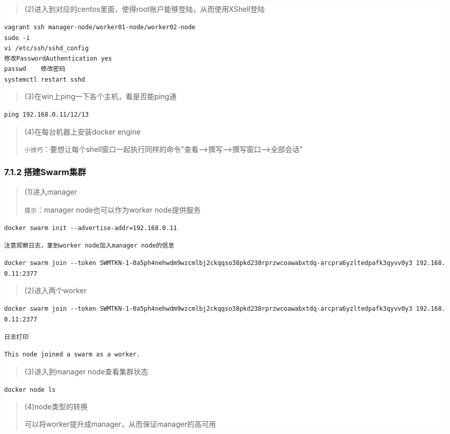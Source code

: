 > (2)进入到对应的centos里面，使得root账户能够登陆，从而使用XShell登陆

```
vagrant ssh manager-node/worker01-node/worker02-node
sudo -i
vi /etc/ssh/sshd_config
修改PasswordAuthentication yes
passwd    修改密码
systemctl restart sshd
```

> (3)在win上ping一下各个主机，看是否能ping通

```
ping 192.168.0.11/12/13
```

> (4)在每台机器上安装docker engine
>
> `小技巧`：要想让每个shell窗口一起执行同样的命令"查看-->撰写-->撰写窗口-->全部会话"

### 7.1.2 搭建Swarm集群

> (1)进入manager
>
> `提示`：manager node也可以作为worker node提供服务

```
docker swarm init --advertise-addr=192.168.0.11
```

`注意观察日志，拿到worker node加入manager node的信息`

```
docker swarm join --token SWMTKN-1-0a5ph4nehwdm9wzcmlbj2ckqqso38pkd238rprzwcoawabxtdq-arcpra6yzltedpafk3qyvv0y3 192.168.0.11:2377
```

> (2)进入两个worker

```
docker swarm join --token SWMTKN-1-0a5ph4nehwdm9wzcmlbj2ckqqso38pkd238rprzwcoawabxtdq-arcpra6yzltedpafk3qyvv0y3 192.168.0.11:2377
```

`日志打印`

```
This node joined a swarm as a worker.
```

> (3)进入到manager node查看集群状态

```
docker node ls
```

> (4)node类型的转换
>
> 可以将worker提升成manager，从而保证manager的高可用
